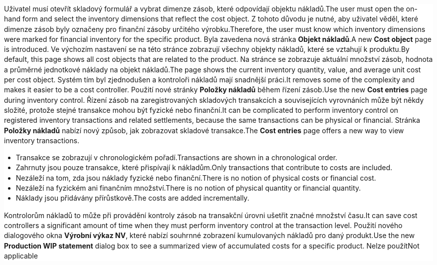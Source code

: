 <td><span data-ttu-id="af01f-141">Uživatel musí otevřít skladový formulář a vybrat dimenze zásob, které odpovídají objektu nákladů.</span><span class="sxs-lookup"><span data-stu-id="af01f-141">The user must open the on-hand form and select the inventory dimensions that reflect the cost object.</span></span> <span data-ttu-id="af01f-142">Z tohoto důvodu je nutné, aby uživatel věděl, které dimenze zásob byly označeny pro finanční zásoby určitého výrobku.</span><span class="sxs-lookup"><span data-stu-id="af01f-142">Therefore, the user must know which inventory dimensions were marked for financial inventory for the specific product.</span></span></td>
<td><span data-ttu-id="af01f-143">Byla zavedena nová stránka <strong>Objekt nákladů</strong>.</span><span class="sxs-lookup"><span data-stu-id="af01f-143">A new <strong>Cost object</strong> page is introduced.</span></span> <span data-ttu-id="af01f-144">Ve výchozím nastavení se na této stránce zobrazují všechny objekty nákladů, které se vztahují k produktu.</span><span class="sxs-lookup"><span data-stu-id="af01f-144">By default, this page shows all cost objects that are related to the product.</span></span> <span data-ttu-id="af01f-145">Na stránce se zobrazuje aktuální množství zásob, hodnota a průměrné jednotkové náklady na objekt nákladů.</span><span class="sxs-lookup"><span data-stu-id="af01f-145">The page shows the current inventory quantity, value, and average unit cost per cost object.</span></span></td>
<td><span data-ttu-id="af01f-146">Systém tím byl zjednodušen a kontroloři nákladů mají snadnější práci.</span><span class="sxs-lookup"><span data-stu-id="af01f-146">It removes some of the complexity and makes it easier to be a cost controller.</span></span></td>
</tr>
<tr>
<td><span data-ttu-id="af01f-147">Použití nové stránky <strong>Položky nákladů</strong> během řízení zásob.</span><span class="sxs-lookup"><span data-stu-id="af01f-147">Use the new <strong>Cost entries</strong> page during inventory control.</span></span></td>
<td><span data-ttu-id="af01f-148">Řízení zásob na zaregistrovaných skladových transakcích a souvisejících vyrovnáních může být někdy složité, protože stejné transakce mohou být fyzické nebo finanční.</span><span class="sxs-lookup"><span data-stu-id="af01f-148">It can be complicated to perform inventory control on registered inventory transactions and related settlements, because the same transactions can be physical or financial.</span></span></td>
<td><span data-ttu-id="af01f-149">Stránka <strong>Položky nákladů</strong> nabízí nový způsob, jak zobrazovat skladové transakce.</span><span class="sxs-lookup"><span data-stu-id="af01f-149">The <strong>Cost entries</strong> page offers a new way to view inventory transactions.</span></span>
<ul>
<li><span data-ttu-id="af01f-150">Transakce se zobrazují v chronologickém pořadí.</span><span class="sxs-lookup"><span data-stu-id="af01f-150">Transactions are shown in a chronological order.</span></span></li>
<li><span data-ttu-id="af01f-151">Zahrnuty jsou pouze transakce, které přispívají k nákladům.</span><span class="sxs-lookup"><span data-stu-id="af01f-151">Only transactions that contribute to costs are included.</span></span></li>
<li><span data-ttu-id="af01f-152">Nezáleží na tom, zda jsou náklady fyzické nebo finanční.</span><span class="sxs-lookup"><span data-stu-id="af01f-152">There is no notion of physical costs or financial cost.</span></span></li>
<li><span data-ttu-id="af01f-153">Nezáleží na fyzickém ani finančním množství.</span><span class="sxs-lookup"><span data-stu-id="af01f-153">There is no notion of physical quantity or financial quantity.</span></span></li>
<li><span data-ttu-id="af01f-154">Náklady jsou přidávány přírůstkově.</span><span class="sxs-lookup"><span data-stu-id="af01f-154">The costs are added incrementally.</span></span></li>
</ul></td>
<td><span data-ttu-id="af01f-155">Kontrolorům nákladů to může při provádění kontroly zásob na transakční úrovni ušetřit značné množství času.</span><span class="sxs-lookup"><span data-stu-id="af01f-155">It can save cost controllers a significant amount of time when they must perform inventory control at the transaction level.</span></span></td>
</tr>
<tr>
<td><span data-ttu-id="af01f-156">Použití nového dialogového okna <strong>Výrobní výkaz NV</strong>, které nabízí souhrnné zobrazení kumulovaných nákladů pro daný produkt.</span><span class="sxs-lookup"><span data-stu-id="af01f-156">Use the new <strong>Production WIP statement</strong> dialog box to see a summarized view of accumulated costs for a specific product.</span></span></td>
<td><span data-ttu-id="af01f-157">Nelze použít</span><span class="sxs-lookup"><span data-stu-id="af01f-157">Not applicable</span></span></td>